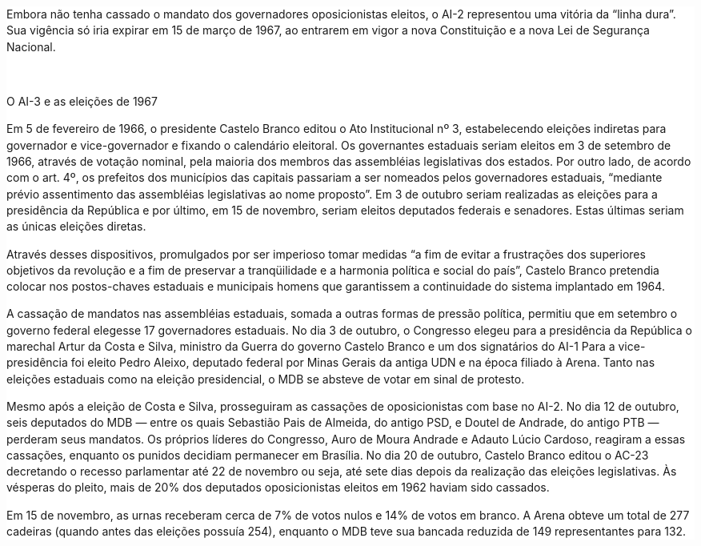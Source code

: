 Embora não tenha cassado o mandato dos governadores oposicionistas
eleitos, o AI-2 representou uma vitória da “linha dura”. Sua vigência só
iria expirar em 15 de março de 1967, ao entrarem em vigor a nova
Constituição e a nova Lei de Segurança Nacional.

 

O AI-3 e as eleições de 1967

Em 5 de fevereiro de 1966, o presidente Castelo Branco editou o Ato
Institucional nº 3, estabelecendo eleições indiretas para governador e
vice-governador e fixando o calendário eleitoral. Os governantes
estaduais seriam eleitos em 3 de setembro de 1966, através de votação
nominal, pela maioria dos membros das assembléias legislativas dos
estados. Por outro lado, de acordo com o art. 4º, os prefeitos dos
municípios das capitais passariam a ser nomeados pelos governadores
estaduais, “mediante prévio assentimento das assembléias legislativas ao
nome proposto”. Em 3 de outubro seriam realizadas as eleições para a
presidência da República e por último, em 15 de novembro, seriam eleitos
deputados federais e senadores. Estas últimas seriam as únicas eleições
diretas.

Através desses dispositivos, promulgados por ser imperioso tomar medidas
“a fim de evitar a frustrações dos superiores objetivos da revolução e a
fim de preservar a tranqüilidade e a harmonia política e social do
país”, Castelo Branco pretendia colocar nos postos-chaves estaduais e
municipais homens que garantissem a continuidade do sistema implantado
em 1964.

A cassação de mandatos nas assembléias estaduais, somada a outras formas
de pressão política, permitiu que em setembro o governo federal elegesse
17 governadores estaduais. No dia 3 de outubro, o Congresso elegeu para
a presidência da República o marechal Artur da Costa e Silva, ministro
da Guerra do governo Castelo Branco e um dos signatários do AI-1 Para a
vice-presidência foi eleito Pedro Aleixo, deputado federal por Minas
Gerais da antiga UDN e na época filiado à Arena. Tanto nas eleições
estaduais como na eleição presidencial, o MDB se absteve de votar em
sinal de protesto.

Mesmo após a eleição de Costa e Silva, prosseguiram as cassações de
oposicionistas com base no AI-2. No dia 12 de outubro, seis deputados do
MDB — entre os quais Sebastião Pais de Almeida, do antigo PSD, e Doutel
de Andrade, do antigo PTB — perderam seus mandatos. Os próprios líderes
do Congresso, Auro de Moura Andrade e Adauto Lúcio Cardoso, reagiram a
essas cassações, enquanto os punidos decidiam permanecer em Brasília. No
dia 20 de outubro, Castelo Branco editou o AC-23 decretando o recesso
parlamentar até 22 de novembro ou seja, até sete dias depois da
realização das eleições legislativas. Às vésperas do pleito, mais de 20%
dos deputados oposicionistas eleitos em 1962 haviam sido cassados.

Em 15 de novembro, as urnas receberam cerca de 7% de votos nulos e 14%
de votos em branco. A Arena obteve um total de 277 cadeiras (quando
antes das eleições possuía 254), enquanto o MDB teve sua bancada
reduzida de 149 representantes para 132.
